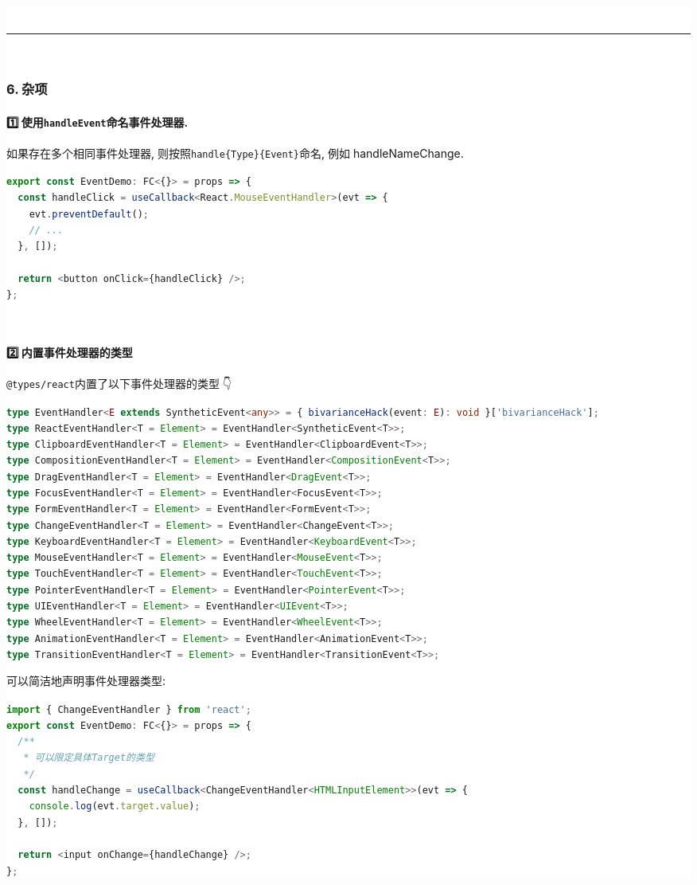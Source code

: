 <br/>

---

<br/>

### 6. 杂项

#### 1️⃣ **使用`handleEvent`命名事件处理器**.

如果存在多个相同事件处理器, 则按照`handle{Type}{Event}`命名, 例如 handleNameChange.

```typescript
export const EventDemo: FC<{}> = props => {
  const handleClick = useCallback<React.MouseEventHandler>(evt => {
    evt.preventDefault();
    // ...
  }, []);

  return <button onClick={handleClick} />;
};
```

<br/>

#### 2️⃣ **内置事件处理器的类型**

`@types/react`内置了以下事件处理器的类型 👇

```typescript
type EventHandler<E extends SyntheticEvent<any>> = { bivarianceHack(event: E): void }['bivarianceHack'];
type ReactEventHandler<T = Element> = EventHandler<SyntheticEvent<T>>;
type ClipboardEventHandler<T = Element> = EventHandler<ClipboardEvent<T>>;
type CompositionEventHandler<T = Element> = EventHandler<CompositionEvent<T>>;
type DragEventHandler<T = Element> = EventHandler<DragEvent<T>>;
type FocusEventHandler<T = Element> = EventHandler<FocusEvent<T>>;
type FormEventHandler<T = Element> = EventHandler<FormEvent<T>>;
type ChangeEventHandler<T = Element> = EventHandler<ChangeEvent<T>>;
type KeyboardEventHandler<T = Element> = EventHandler<KeyboardEvent<T>>;
type MouseEventHandler<T = Element> = EventHandler<MouseEvent<T>>;
type TouchEventHandler<T = Element> = EventHandler<TouchEvent<T>>;
type PointerEventHandler<T = Element> = EventHandler<PointerEvent<T>>;
type UIEventHandler<T = Element> = EventHandler<UIEvent<T>>;
type WheelEventHandler<T = Element> = EventHandler<WheelEvent<T>>;
type AnimationEventHandler<T = Element> = EventHandler<AnimationEvent<T>>;
type TransitionEventHandler<T = Element> = EventHandler<TransitionEvent<T>>;
```

可以简洁地声明事件处理器类型:

```typescript
import { ChangeEventHandler } from 'react';
export const EventDemo: FC<{}> = props => {
  /**
   * 可以限定具体Target的类型
   */
  const handleChange = useCallback<ChangeEventHandler<HTMLInputElement>>(evt => {
    console.log(evt.target.value);
  }, []);

  return <input onChange={handleChange} />;
};
```
